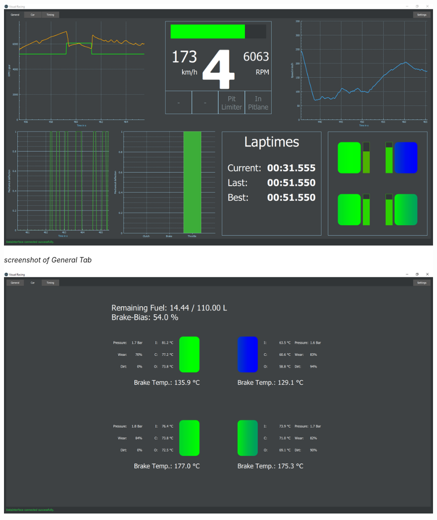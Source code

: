 
![General Tab Screenshot](screenshots/Screenshot_GeneralData.png "Screenshot of General Tab")

*screenshot of General Tab*


![Car Tab Screenshot](screenshots/Screenshot_CarData.png "Screenshot of Car Tab")
